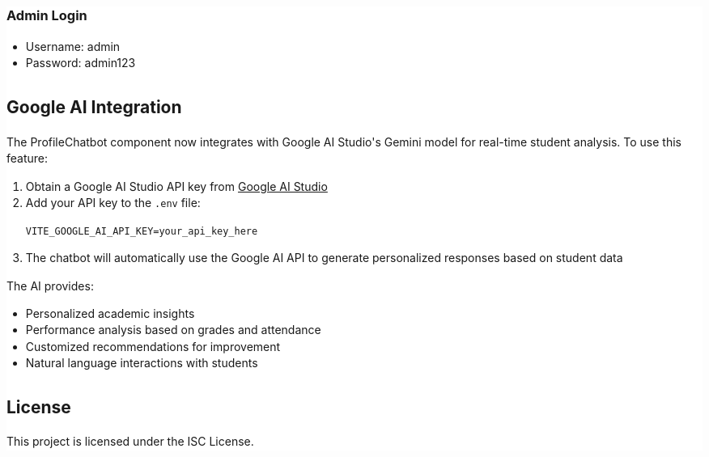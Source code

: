 ### Admin Login
- Username: admin
- Password: admin123

## Google AI Integration

The ProfileChatbot component now integrates with Google AI Studio's Gemini model for real-time student analysis. To use this feature:

1. Obtain a Google AI Studio API key from [Google AI Studio](https://makersuite.google.com/)
2. Add your API key to the `.env` file:
   ```
   VITE_GOOGLE_AI_API_KEY=your_api_key_here
   ```
3. The chatbot will automatically use the Google AI API to generate personalized responses based on student data

The AI provides:
- Personalized academic insights
- Performance analysis based on grades and attendance
- Customized recommendations for improvement
- Natural language interactions with students

## License

This project is licensed under the ISC License.
